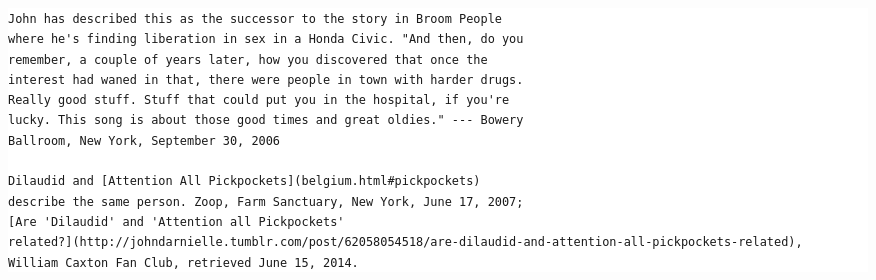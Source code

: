     John has described this as the successor to the story in Broom People
    where he's finding liberation in sex in a Honda Civic. "And then, do you
    remember, a couple of years later, how you discovered that once the
    interest had waned in that, there were people in town with harder drugs.
    Really good stuff. Stuff that could put you in the hospital, if you're
    lucky. This song is about those good times and great oldies." --- Bowery
    Ballroom, New York, September 30, 2006

    Dilaudid and [Attention All Pickpockets](belgium.html#pickpockets)
    describe the same person. Zoop, Farm Sanctuary, New York, June 17, 2007;
    [Are 'Dilaudid' and 'Attention all Pickpockets'
    related?](http://johndarnielle.tumblr.com/post/62058054518/are-dilaudid-and-attention-all-pickpockets-related),
    William Caxton Fan Club, retrieved June 15, 2014.

[^dilaudiddemoalt]:
    A [demo](series.html#demos) for Dilaudid was released on Come, Come to the
    Sunset Tree. The single for [Dilaudid](dilaudid.html) contained both the
    studio version and an alternate version (called the Marrtronix version)
    performed on an electric guitar instead of Erik Friedlander's cello.

[^dilaudidseries]:
    Dilaudid is part of the [informal series of Biblical
    references](series.html#bible) and the [informal series of demos and
    alternate versions](series.html#demos).

[^dilaudid]:
    Dilaudid is a common brand name for [hydromorphone
    hydrochloride](https://en.wikipedia.org/wiki/Hydromorphone), an extremely
    potent opiate analgesic. Several times more potent than heroin, it has
    high recreational abuse potential alongside numerous medical uses for
    treatment of severe pain.

[^topcoat]:
    Sometimes sung, "Put on your gloves and your top coat". A [top
    coat](https://en.wikipedia.org/wiki/Overcoat) is a lightweight overcoat.
    Bottom of the Hill, San Francisco, March 2, 2008.

[^psalm9010]:
    A reference to the famous King James translation of Psalm 90:10, "The days
    of our years are threescore years and ten; and if by reason of strength
    they be fourscore years, yet is their strength labour and sorrow; for it
    is soon cut off, and we fly away." [Psalm
    90:10](http://www.biblegateway.com/passage/?search=Psalm+90%3A10&version=KJV),
    King James Version, retrieved June 15, 2014.

[^b210]:
    Also sung, "Turn the tires of the B210 toward the street". The [Nissan or
    Datsun Sunny
    B210](http://en.wikipedia.org/wiki/Nissan_Sunny#B210_.281973.E2.80.931977.29)
    was a 1970s model of fuel-efficient, fastback car. Bottom of the Hill, San
    Francisco, March 2, 2008.

[^dilaudidjackie]:
    Sometimes sung, "Hike up your fishnets, Jackie". Jackie is referenced in
    alternate lyrics to other Sunset Tree and We Shall All Be Healed songs,
    notably [Your Belgian Things](wsabh.html#belgian),
    [Mole](wsabh.html#mole), and [Dance Music](#dance). Club Europa, Brooklyn,
    September 29, 2006; Bottom of the Hill, March 2, 2008.

